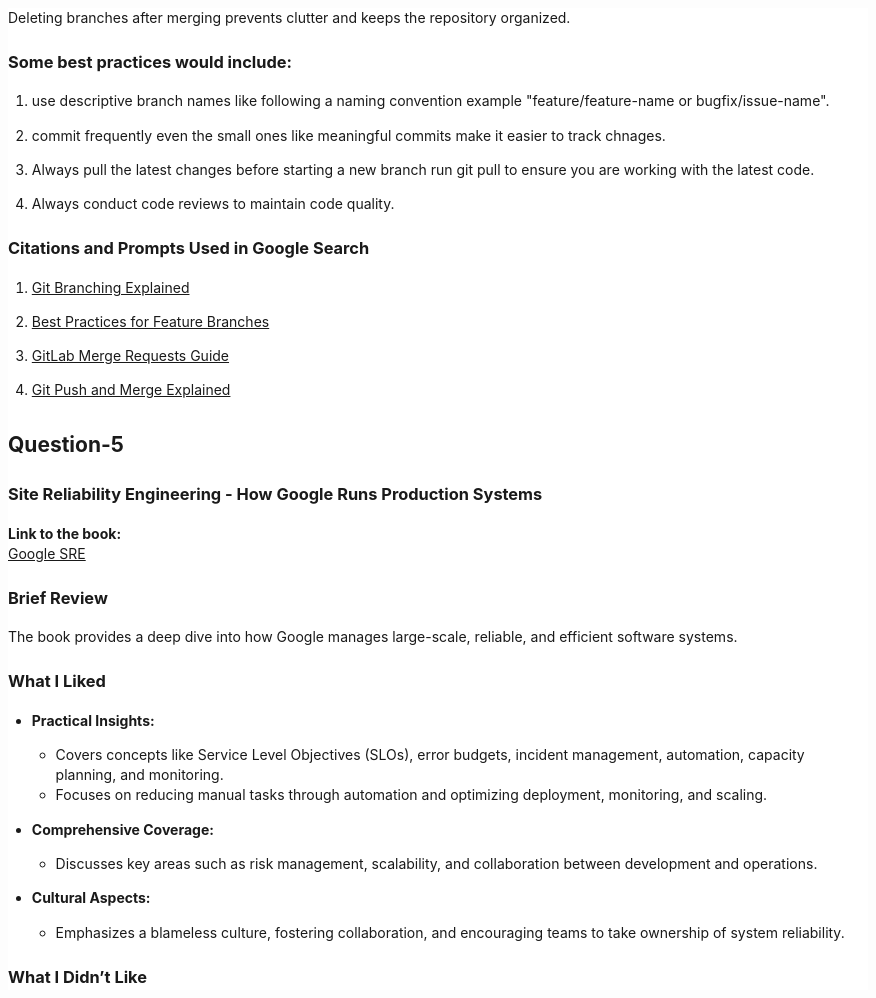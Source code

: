 Deleting branches after merging prevents clutter and keeps the repository organized.

### Some best practices would include:

1. use descriptive branch names like following a naming convention example "feature/feature-name or bugfix/issue-name".

2. commit frequently even the small ones like meaningful commits make it easier to track chnages.

3. Always pull the latest changes before starting a new branch run git pull to ensure you are working with the latest code.

4. Always conduct code reviews to maintain code quality.

### Citations and Prompts Used in Google Search

1. [Git Branching Explained](https://www.atlassian.com/git/tutorials/using-branches)

2. [Best Practices for Feature Branches](https://www.git-scm.com/book/en/v2/Git-Branching-Basic-Branching-and-Merging)

3. [GitLab Merge Requests Guide](https://docs.gitlab.com/ee/user/project/merge_requests/)

4. [Git Push and Merge Explained](https://www.git-tower.com/learn/git/commands/git-merge)

## Question-5

### Site Reliability Engineering - How Google Runs Production Systems

**Link to the book:**  
[Google SRE](https://sre.google/sre-book/table-of-contents/)

### Brief Review

The book provides a deep dive into how Google manages large-scale, reliable, and efficient software systems.

### What I Liked

- **Practical Insights:**  
  - Covers concepts like Service Level Objectives (SLOs), error budgets, incident management, automation, capacity planning, and monitoring.  
  - Focuses on reducing manual tasks through automation and optimizing deployment, monitoring, and scaling.

- **Comprehensive Coverage:**  
  - Discusses key areas such as risk management, scalability, and collaboration between development and operations.

- **Cultural Aspects:**  
  - Emphasizes a blameless culture, fostering collaboration, and encouraging teams to take ownership of system reliability.

### What I Didn’t Like
